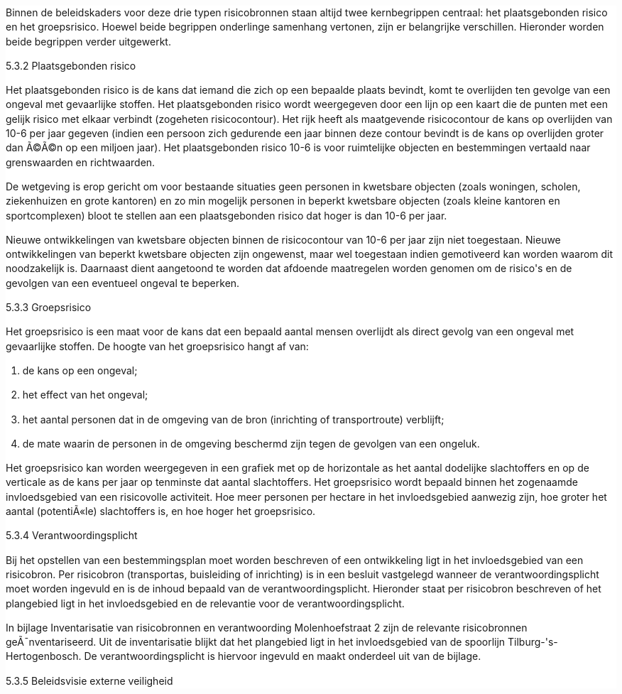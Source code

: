 Binnen de beleidskaders voor deze drie typen risicobronnen staan altijd twee kernbegrippen centraal: het plaatsgebonden risico en het groepsrisico. Hoewel beide begrippen onderlinge samenhang vertonen, zijn er belangrijke verschillen. Hieronder worden beide begrippen verder uitgewerkt.

5\.3\.2 Plaatsgebonden risico

Het plaatsgebonden risico is de kans dat iemand die zich op een bepaalde plaats bevindt, komt te overlijden ten gevolge van een ongeval met gevaarlijke stoffen. Het plaatsgebonden risico wordt weergegeven door een lijn op een kaart die de punten met een gelijk risico met elkaar verbindt (zogeheten risicocontour). Het rijk heeft als maatgevende risicocontour de kans op overlijden van 10\-6 per jaar gegeven (indien een persoon zich gedurende een jaar binnen deze contour bevindt is de kans op overlijden groter dan Ã©Ã©n op een miljoen jaar). Het plaatsgebonden risico 10\-6 is voor ruimtelijke objecten en bestemmingen vertaald naar grenswaarden en richtwaarden.

De wetgeving is erop gericht om voor bestaande situaties geen personen in kwetsbare objecten (zoals woningen, scholen, ziekenhuizen en grote kantoren) en zo min mogelijk personen in beperkt kwetsbare objecten (zoals kleine kantoren en sportcomplexen) bloot te stellen aan een plaatsgebonden risico dat hoger is dan 10\-6 per jaar.

Nieuwe ontwikkelingen van kwetsbare objecten binnen de risicocontour van 10\-6 per jaar zijn niet toegestaan. Nieuwe ontwikkelingen van beperkt kwetsbare objecten zijn ongewenst, maar wel toegestaan indien gemotiveerd kan worden waarom dit noodzakelijk is. Daarnaast dient aangetoond te worden dat afdoende maatregelen worden genomen om de risico's en de gevolgen van een eventueel ongeval te beperken.

5\.3\.3 Groepsrisico

Het groepsrisico is een maat voor de kans dat een bepaald aantal mensen overlijdt als direct gevolg van een ongeval met gevaarlijke stoffen. De hoogte van het groepsrisico hangt af van:

1. de kans op een ongeval;

2. het effect van het ongeval;

3. het aantal personen dat in de omgeving van de bron (inrichting of transportroute) verblijft;

4. de mate waarin de personen in de omgeving beschermd zijn tegen de gevolgen van een ongeluk.

Het groepsrisico kan worden weergegeven in een grafiek met op de horizontale as het aantal dodelijke slachtoffers en op de verticale as de kans per jaar op tenminste dat aantal slachtoffers. Het groepsrisico wordt bepaald binnen het zogenaamde invloedsgebied van een risicovolle activiteit. Hoe meer personen per hectare in het invloedsgebied aanwezig zijn, hoe groter het aantal (potentiÃ«le) slachtoffers is, en hoe hoger het groepsrisico.

5\.3\.4 Verantwoordingsplicht

Bij het opstellen van een bestemmingsplan moet worden beschreven of een ontwikkeling ligt in het invloedsgebied van een risicobron. Per risicobron (transportas, buisleiding of inrichting) is in een besluit vastgelegd wanneer de verantwoordingsplicht moet worden ingevuld en is de inhoud bepaald van de verantwoordingsplicht. Hieronder staat per risicobron beschreven of het plangebied ligt in het invloedsgebied en de relevantie voor de verantwoordingsplicht.

In bijlage Inventarisatie van risicobronnen en verantwoording Molenhoefstraat 2 zijn de relevante risicobronnen geÃ¯nventariseerd. Uit de inventarisatie blijkt dat het plangebied ligt in het invloedsgebied van de spoorlijn Tilburg\-'s\-Hertogenbosch. De verantwoordingsplicht is hiervoor ingevuld en maakt onderdeel uit van de bijlage.

5\.3\.5 Beleidsvisie externe veiligheid
